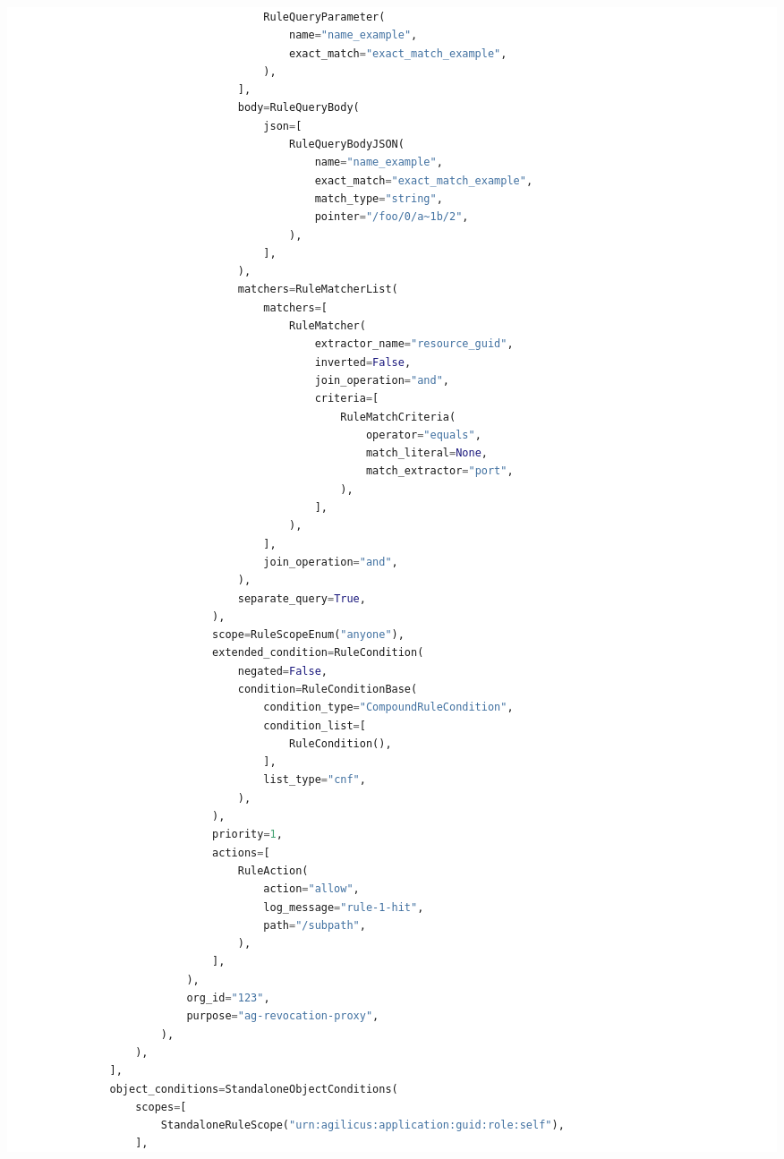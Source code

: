 ```python
                                        RuleQueryParameter(
                                            name="name_example",
                                            exact_match="exact_match_example",
                                        ),
                                    ],
                                    body=RuleQueryBody(
                                        json=[
                                            RuleQueryBodyJSON(
                                                name="name_example",
                                                exact_match="exact_match_example",
                                                match_type="string",
                                                pointer="/foo/0/a~1b/2",
                                            ),
                                        ],
                                    ),
                                    matchers=RuleMatcherList(
                                        matchers=[
                                            RuleMatcher(
                                                extractor_name="resource_guid",
                                                inverted=False,
                                                join_operation="and",
                                                criteria=[
                                                    RuleMatchCriteria(
                                                        operator="equals",
                                                        match_literal=None,
                                                        match_extractor="port",
                                                    ),
                                                ],
                                            ),
                                        ],
                                        join_operation="and",
                                    ),
                                    separate_query=True,
                                ),
                                scope=RuleScopeEnum("anyone"),
                                extended_condition=RuleCondition(
                                    negated=False,
                                    condition=RuleConditionBase(
                                        condition_type="CompoundRuleCondition",
                                        condition_list=[
                                            RuleCondition(),
                                        ],
                                        list_type="cnf",
                                    ),
                                ),
                                priority=1,
                                actions=[
                                    RuleAction(
                                        action="allow",
                                        log_message="rule-1-hit",
                                        path="/subpath",
                                    ),
                                ],
                            ),
                            org_id="123",
                            purpose="ag-revocation-proxy",
                        ),
                    ),
                ],
                object_conditions=StandaloneObjectConditions(
                    scopes=[
                        StandaloneRuleScope("urn:agilicus:application:guid:role:self"),
                    ],
```